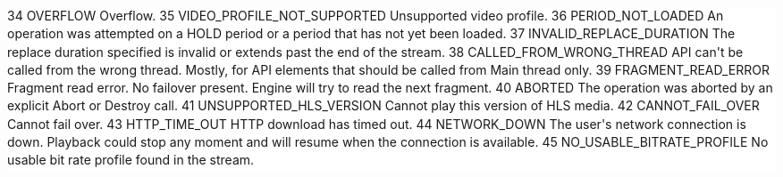    <tr> 
    <td colname="col1">34 </td> 
    <td colname="col2"><span class="codeph">OVERFLOW</span> </td> 
    <td colname="col3">Overflow. </td> 
   </tr> 
   <tr> 
    <td colname="col1">35 </td> 
    <td colname="col2"><span class="codeph">VIDEO_PROFILE_NOT_SUPPORTED</span> </td> 
    <td colname="col3">Unsupported video profile. </td> 
   </tr> 
   <tr> 
    <td colname="col1">36 </td> 
    <td colname="col2"><span class="codeph">PERIOD_NOT_LOADED</span> </td> 
    <td colname="col3">An operation was attempted on a HOLD period or a period that has not yet been loaded. </td> 
   </tr> 
   <tr> 
    <td colname="col1">37 </td> 
    <td colname="col2"><span class="codeph">INVALID_REPLACE_DURATION</span> </td> 
    <td colname="col3">The replace duration specified is invalid or extends past the end of the stream. </td> 
   </tr> 
   <tr> 
    <td colname="col1">38 </td> 
    <td colname="col2"><span class="codeph">CALLED_FROM_WRONG_THREAD</span> </td> 
    <td colname="col3">API can't be called from the wrong thread. Mostly, for API elements that should be called from Main thread only. </td> 
   </tr> 
   <tr> 
    <td colname="col1">39 </td> 
    <td colname="col2"><span class="codeph">FRAGMENT_READ_ERROR</span> </td> 
    <td colname="col3">Fragment read error. No failover present. Engine will try to read the next fragment. </td> 
   </tr> 
   <tr> 
    <td colname="col1">40 </td> 
    <td colname="col2"><span class="codeph">ABORTED</span> </td> 
    <td colname="col3">The operation was aborted by an explicit Abort or Destroy call. </td> 
   </tr> 
   <tr> 
    <td colname="col1">41 </td> 
    <td colname="col2"><span class="codeph">UNSUPPORTED_HLS_VERSION</span> </td> 
    <td colname="col3">Cannot play this version of HLS media. </td> 
   </tr> 
   <tr> 
    <td colname="col1">42 </td> 
    <td colname="col2"><span class="codeph">CANNOT_FAIL_OVER</span> </td> 
    <td colname="col3">Cannot fail over. </td> 
   </tr> 
   <tr> 
    <td colname="col1">43 </td> 
    <td colname="col2"><span class="codeph">HTTP_TIME_OUT</span> </td> 
    <td colname="col3">HTTP download has timed out. </td> 
   </tr> 
   <tr> 
    <td colname="col1">44 </td> 
    <td colname="col2"><span class="codeph"> NETWORK_DOWN </span> </td> 
    <td colname="col3">The user's network connection is down. Playback could stop any moment and will resume when the connection is available. </td> 
   </tr> 
   <tr> 
    <td colname="col1">45 </td> 
    <td colname="col2"><span class="codeph">NO_USABLE_BITRATE_PROFILE</span> </td> 
    <td colname="col3">No usable bit rate profile found in the stream. </td> 